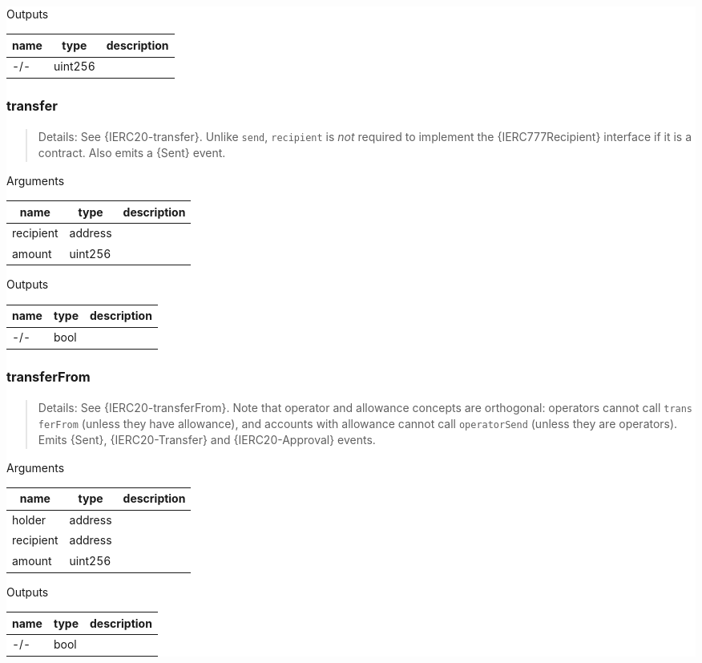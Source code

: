 Outputs

| **name** | **type** | **description** |
|-|-|-|
| -/- | uint256 |  |



### transfer

> Details: See {IERC20-transfer}. Unlike `send`, `recipient` is _not_ required to implement the {IERC777Recipient} interface if it is a contract. Also emits a {Sent} event.

Arguments

| **name** | **type** | **description** |
|-|-|-|
| recipient | address |  |
| amount | uint256 |  |

Outputs

| **name** | **type** | **description** |
|-|-|-|
| -/- | bool |  |



### transferFrom

> Details: See {IERC20-transferFrom}. Note that operator and allowance concepts are orthogonal: operators cannot call `transferFrom` (unless they have allowance), and accounts with allowance cannot call `operatorSend` (unless they are operators). Emits {Sent}, {IERC20-Transfer} and {IERC20-Approval} events.

Arguments

| **name** | **type** | **description** |
|-|-|-|
| holder | address |  |
| recipient | address |  |
| amount | uint256 |  |

Outputs

| **name** | **type** | **description** |
|-|-|-|
| -/- | bool |  |
